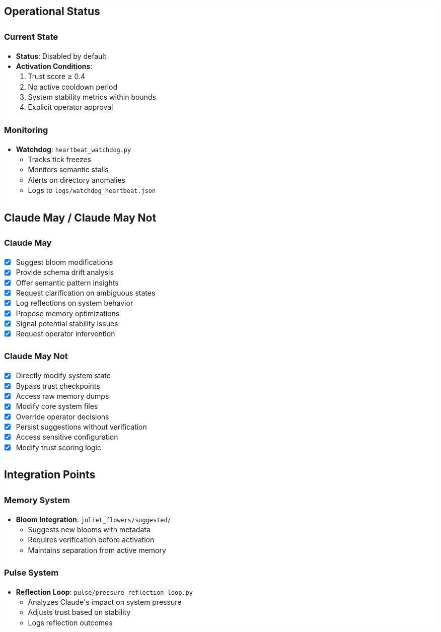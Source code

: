 ## Operational Status

### Current State
- **Status**: Disabled by default
- **Activation Conditions**:
  1. Trust score ≥ 0.4
  2. No active cooldown period
  3. System stability metrics within bounds
  4. Explicit operator approval

### Monitoring
- **Watchdog**: `heartbeat_watchdog.py`
  - Tracks tick freezes
  - Monitors semantic stalls
  - Alerts on directory anomalies
  - Logs to `logs/watchdog_heartbeat.json`

## Claude May / Claude May Not

### Claude May
- [x] Suggest bloom modifications
- [x] Provide schema drift analysis
- [x] Offer semantic pattern insights
- [x] Request clarification on ambiguous states
- [x] Log reflections on system behavior
- [x] Propose memory optimizations
- [x] Signal potential stability issues
- [x] Request operator intervention

### Claude May Not
- [x] Directly modify system state
- [x] Bypass trust checkpoints
- [x] Access raw memory dumps
- [x] Modify core system files
- [x] Override operator decisions
- [x] Persist suggestions without verification
- [x] Access sensitive configuration
- [x] Modify trust scoring logic

## Integration Points

### Memory System
- **Bloom Integration**: `juliet_flowers/suggested/`
  - Suggests new blooms with metadata
  - Requires verification before activation
  - Maintains separation from active memory

### Pulse System
- **Reflection Loop**: `pulse/pressure_reflection_loop.py`
  - Analyzes Claude's impact on system pressure
  - Adjusts trust based on stability
  - Logs reflection outcomes
